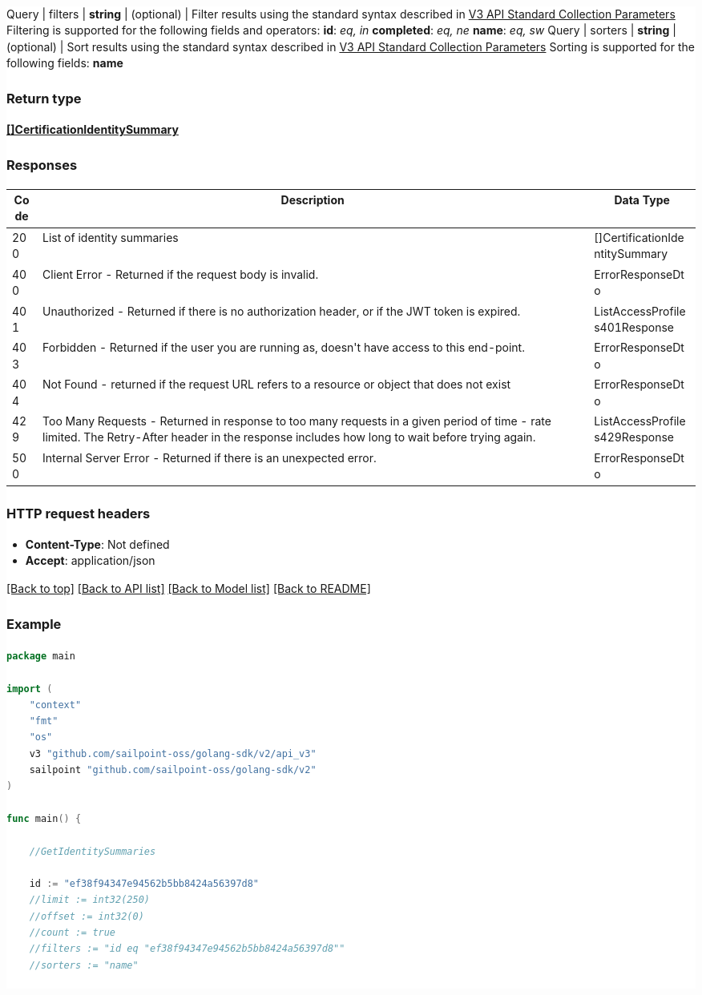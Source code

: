   Query | filters | **string** |   (optional) | Filter results using the standard syntax described in [V3 API Standard Collection Parameters](https://developer.sailpoint.com/idn/api/standard-collection-parameters#filtering-results)  Filtering is supported for the following fields and operators:  **id**: *eq, in*  **completed**: *eq, ne*  **name**: *eq, sw*
  Query | sorters | **string** |   (optional) | Sort results using the standard syntax described in [V3 API Standard Collection Parameters](https://developer.sailpoint.com/idn/api/standard-collection-parameters#sorting-results)  Sorting is supported for the following fields: **name**


### Return type

[**[]CertificationIdentitySummary**](CertificationIdentitySummary.md)

### Responses
Code | Description  | Data Type
------------- | ------------- | -------------
200 | List of identity summaries | []CertificationIdentitySummary
400 | Client Error - Returned if the request body is invalid. | ErrorResponseDto
401 | Unauthorized - Returned if there is no authorization header, or if the JWT token is expired. | ListAccessProfiles401Response
403 | Forbidden - Returned if the user you are running as, doesn&#39;t have access to this end-point. | ErrorResponseDto
404 | Not Found - returned if the request URL refers to a resource or object that does not exist | ErrorResponseDto
429 | Too Many Requests - Returned in response to too many requests in a given period of time - rate limited. The Retry-After header in the response includes how long to wait before trying again. | ListAccessProfiles429Response
500 | Internal Server Error - Returned if there is an unexpected error. | ErrorResponseDto


### HTTP request headers

- **Content-Type**: Not defined
- **Accept**: application/json

[[Back to top]](#) [[Back to API list]](../README.md#documentation-for-api-endpoints)
[[Back to Model list]](../README.md#documentation-for-models)
[[Back to README]](../README.md)

### Example

```go
package main

import (
    "context"
    "fmt"
    "os"
    v3 "github.com/sailpoint-oss/golang-sdk/v2/api_v3"
    sailpoint "github.com/sailpoint-oss/golang-sdk/v2"
)

func main() {

    //GetIdentitySummaries

    id := "ef38f94347e94562b5bb8424a56397d8"
    //limit := int32(250)
    //offset := int32(0)
    //count := true
    //filters := "id eq "ef38f94347e94562b5bb8424a56397d8""
    //sorters := "name"



```